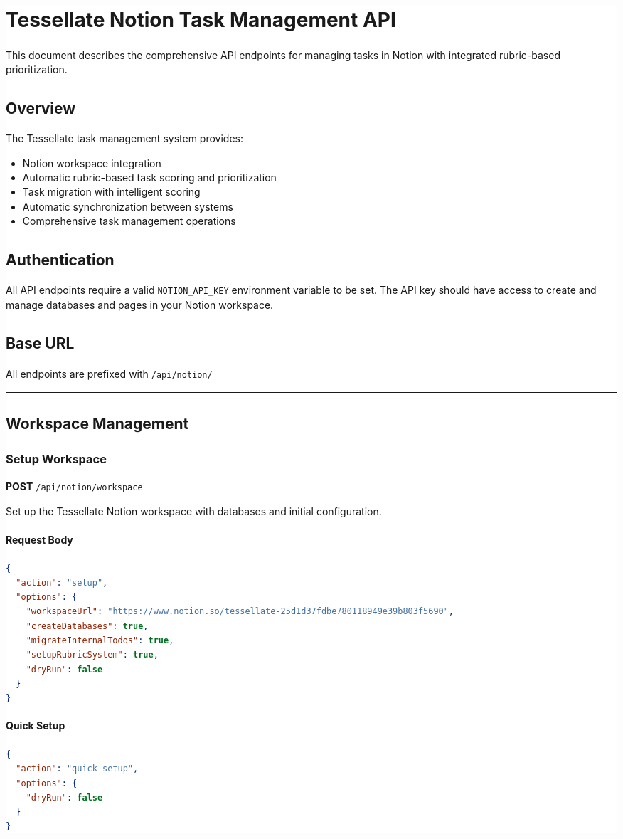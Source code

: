 # Tessellate Notion Task Management API

This document describes the comprehensive API endpoints for managing tasks in Notion with integrated rubric-based prioritization.

## Overview

The Tessellate task management system provides:
- Notion workspace integration
- Automatic rubric-based task scoring and prioritization
- Task migration with intelligent scoring
- Automatic synchronization between systems
- Comprehensive task management operations

## Authentication

All API endpoints require a valid `NOTION_API_KEY` environment variable to be set. The API key should have access to create and manage databases and pages in your Notion workspace.

## Base URL

All endpoints are prefixed with `/api/notion/`

---

## Workspace Management

### Setup Workspace

**POST** `/api/notion/workspace`

Set up the Tessellate Notion workspace with databases and initial configuration.

#### Request Body

```json
{
  "action": "setup",
  "options": {
    "workspaceUrl": "https://www.notion.so/tessellate-25d1d37fdbe780118949e39b803f5690",
    "createDatabases": true,
    "migrateInternalTodos": true,
    "setupRubricSystem": true,
    "dryRun": false
  }
}
```

#### Quick Setup

```json
{
  "action": "quick-setup",
  "options": {
    "dryRun": false
  }
}
```
